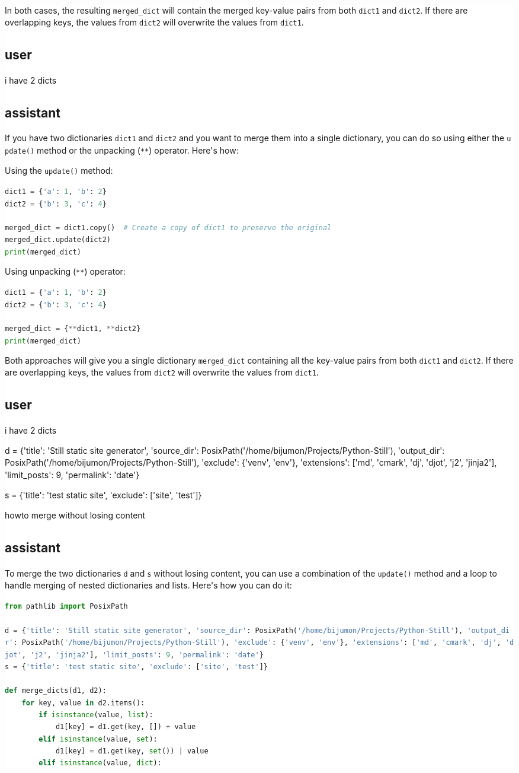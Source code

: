 In both cases, the resulting `merged_dict` will contain the merged key-value pairs from both `dict1` and `dict2`. If there are overlapping keys, the values from `dict2` will overwrite the values from `dict1`.
## user
i have 2 dicts
## assistant
If you have two dictionaries `dict1` and `dict2` and you want to merge them into a single dictionary, you can do so using either the `update()` method or the unpacking (`**`) operator. Here's how:

Using the `update()` method:
```python
dict1 = {'a': 1, 'b': 2}
dict2 = {'b': 3, 'c': 4}

merged_dict = dict1.copy()  # Create a copy of dict1 to preserve the original
merged_dict.update(dict2)
print(merged_dict)
```

Using unpacking (`**`) operator:
```python
dict1 = {'a': 1, 'b': 2}
dict2 = {'b': 3, 'c': 4}

merged_dict = {**dict1, **dict2}
print(merged_dict)
```

Both approaches will give you a single dictionary `merged_dict` containing all the key-value pairs from both `dict1` and `dict2`. If there are overlapping keys, the values from `dict2` will overwrite the values from `dict1`.
## user
i have 2 dicts

d = {'title': 'Still static site generator', 'source_dir': PosixPath('/home/bijumon/Projects/Python-Still'), 'output_dir': PosixPath('/home/bijumon/Projects/Python-Still'), 'exclude': {'venv', 'env'}, 'extensions': ['md', 'cmark', 'dj', 'djot', 'j2', 'jinja2'], 'limit_posts': 9, 'permalink': 'date'}

s = {'title': 'test static site', 'exclude': ['site', 'test']}

howto merge without losing content

## assistant
To merge the two dictionaries `d` and `s` without losing content, you can use a combination of the `update()` method and a loop to handle merging of nested dictionaries and lists. Here's how you can do it:

```python
from pathlib import PosixPath

d = {'title': 'Still static site generator', 'source_dir': PosixPath('/home/bijumon/Projects/Python-Still'), 'output_dir': PosixPath('/home/bijumon/Projects/Python-Still'), 'exclude': {'venv', 'env'}, 'extensions': ['md', 'cmark', 'dj', 'djot', 'j2', 'jinja2'], 'limit_posts': 9, 'permalink': 'date'}
s = {'title': 'test static site', 'exclude': ['site', 'test']}

def merge_dicts(d1, d2):
    for key, value in d2.items():
        if isinstance(value, list):
            d1[key] = d1.get(key, []) + value
        elif isinstance(value, set):
            d1[key] = d1.get(key, set()) | value
        elif isinstance(value, dict):
```